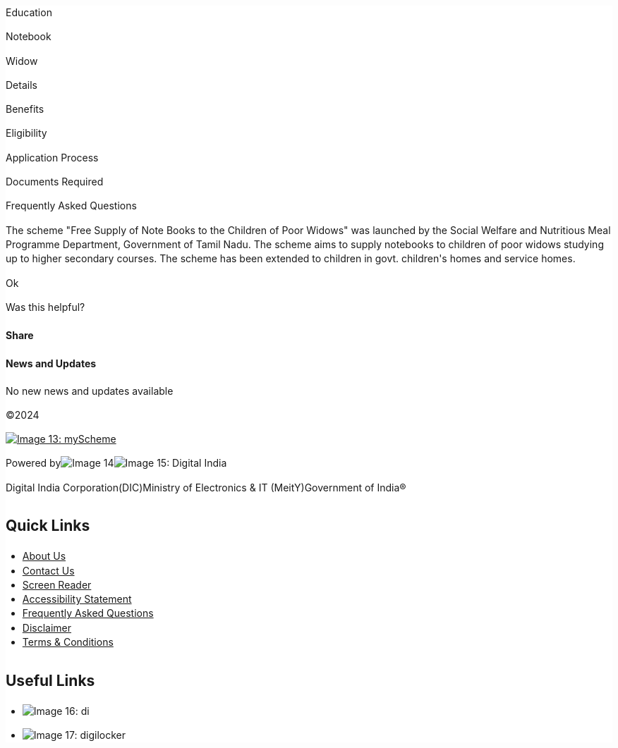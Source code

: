 Education

Notebook

Widow

Details

Benefits

Eligibility

Application Process

Documents Required

Frequently Asked Questions

The scheme "Free Supply of Note Books to the Children of Poor Widows" was launched by the Social Welfare and Nutritious Meal Programme Department, Government of Tamil Nadu. The scheme aims to supply notebooks to children of poor widows studying up to higher secondary courses. The scheme has been extended to children in govt. children's homes and service homes.

Ok

Was this helpful?

#### Share

#### News and Updates

No new news and updates available

©2024

[![Image 13: myScheme](blob:https://www.myscheme.gov.in/b9a31d3949b1882a09ed2f8508d538f3)](https://www.myscheme.gov.in/)

Powered by![Image 14](blob:https://www.myscheme.gov.in/a01e597e35ed1eeaefa52c5d0c5fe71b)![Image 15: Digital India](blob:https://www.myscheme.gov.in/b9a31d3949b1882a09ed2f8508d538f3)

Digital India Corporation(DIC)Ministry of Electronics & IT (MeitY)Government of India®

Quick Links
-----------

*   [About Us](https://www.myscheme.gov.in/about)
*   [Contact Us](https://www.myscheme.gov.in/contact)
*   [Screen Reader](https://www.myscheme.gov.in/screen-reader)
*   [Accessibility Statement](https://www.myscheme.gov.in/accessibility-statement)
*   [Frequently Asked Questions](https://www.myscheme.gov.in/faqs)
*   [Disclaimer](https://www.myscheme.gov.in/disclaimer)
*   [Terms & Conditions](https://www.myscheme.gov.in/terms-conditions)

Useful Links
------------

*   ![Image 16: di](blob:https://www.myscheme.gov.in/b9a31d3949b1882a09ed2f8508d538f3)
    
*   ![Image 17: digilocker](blob:https://www.myscheme.gov.in/b9a31d3949b1882a09ed2f8508d538f3)
    